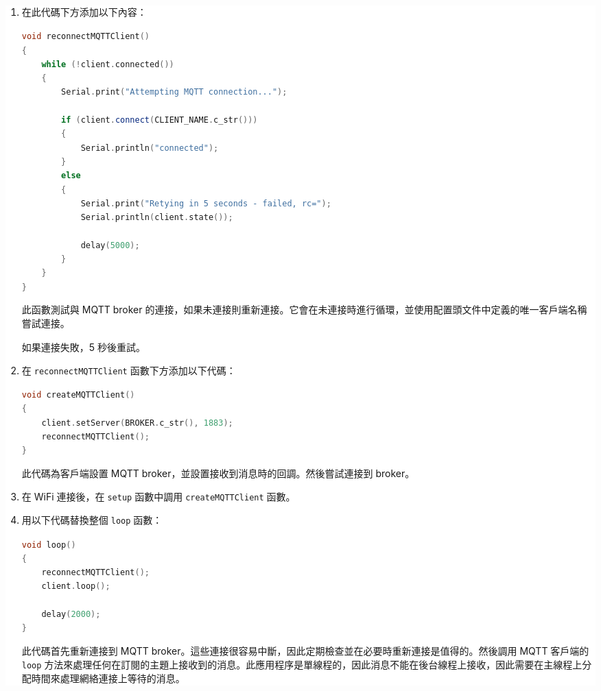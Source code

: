 1. 在此代碼下方添加以下內容：

    ```cpp
    void reconnectMQTTClient()
    {
        while (!client.connected())
        {
            Serial.print("Attempting MQTT connection...");
    
            if (client.connect(CLIENT_NAME.c_str()))
            {
                Serial.println("connected");
            }
            else
            {
                Serial.print("Retying in 5 seconds - failed, rc=");
                Serial.println(client.state());
                
                delay(5000);
            }
        }
    }
    ```

    此函數測試與 MQTT broker 的連接，如果未連接則重新連接。它會在未連接時進行循環，並使用配置頭文件中定義的唯一客戶端名稱嘗試連接。

    如果連接失敗，5 秒後重試。

1. 在 `reconnectMQTTClient` 函數下方添加以下代碼：

    ```cpp
    void createMQTTClient()
    {
        client.setServer(BROKER.c_str(), 1883);
        reconnectMQTTClient();
    }
    ```

    此代碼為客戶端設置 MQTT broker，並設置接收到消息時的回調。然後嘗試連接到 broker。

1. 在 WiFi 連接後，在 `setup` 函數中調用 `createMQTTClient` 函數。

1. 用以下代碼替換整個 `loop` 函數：

    ```cpp
    void loop()
    {
        reconnectMQTTClient();
        client.loop();
    
        delay(2000);
    }
    ```

    此代碼首先重新連接到 MQTT broker。這些連接很容易中斷，因此定期檢查並在必要時重新連接是值得的。然後調用 MQTT 客戶端的 `loop` 方法來處理任何在訂閱的主題上接收到的消息。此應用程序是單線程的，因此消息不能在後台線程上接收，因此需要在主線程上分配時間來處理網絡連接上等待的消息。
